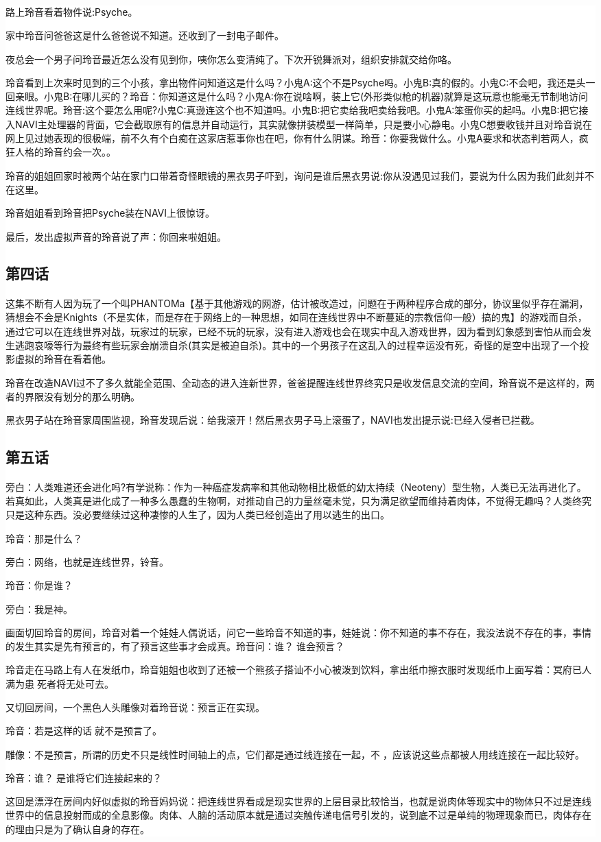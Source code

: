 路上玲音看着物件说:Psyche。

家中玲音问爸爸这是什么爸爸说不知道。还收到了一封电子邮件。

夜总会一个男子问玲音最近怎么没有见到你，咦你怎么变清纯了。下次开锐舞派对，组织安排就交给你咯。

玲音看到上次来时见到的三个小孩，拿出物件问知道这是什么吗？小鬼A:这个不是Psyche吗。小鬼B:真的假的。小鬼C:不会吧，我还是头一回亲眼。小鬼B:在哪儿买的？玲音：你知道这是什么吗？小鬼A:你在说啥啊，装上它(外形类似枪的机器)就算是这玩意也能毫无节制地访问连线世界呢。玲音:这个要怎么用呢?小鬼C:真逊连这个也不知道吗。小鬼B:把它卖给我吧卖给我吧。小鬼A:笨蛋你买的起吗。小鬼B:把它接入NAVI主处理器的背面，它会截取原有的信息并自动运行，其实就像拼装模型一样简单，只是要小心静电。小鬼C想要收钱并且对玲音说在网上见过她表现的很极端，前不久有个白痴在这家店惹事你也在吧，你有什么阴谋。玲音：你要我做什么。小鬼A要求和状态判若两人，疯狂人格的玲音约会一次。。

玲音的姐姐回家时被两个站在家门口带着奇怪眼镜的黑衣男子吓到，询问是谁后黑衣男说:你从没遇见过我们，要说为什么因为我们此刻并不在这里。

玲音姐姐看到玲音把Psyche装在NAVI上很惊讶。

最后，发出虚拟声音的玲音说了声：你回来啦姐姐。



## 第四话



这集不断有人因为玩了一个叫PHANTOMa【基于其他游戏的网游，估计被改造过，问题在于两种程序合成的部分，协议里似乎存在漏洞，猜想会不会是Knights（不是实体，而是存在于网络上的一种思想，如同在连线世界中不断蔓延的宗教信仰一般）搞的鬼】的游戏而自杀，通过它可以在连线世界对战，玩家过的玩家，已经不玩的玩家，没有进入游戏也会在现实中乱入游戏世界，因为看到幻象感到害怕从而会发生逃跑哀嚎等行为最终有些玩家会崩溃自杀(其实是被迫自杀)。其中的一个男孩子在这乱入的过程幸运没有死，奇怪的是空中出现了一个投影虚拟的玲音在看着他。

玲音在改造NAVI过不了多久就能全范围、全动态的进入连新世界，爸爸提醒连线世界终究只是收发信息交流的空间，玲音说不是这样的，两者的界限没有划分的那么明确。

黑衣男子站在玲音家周围监视，玲音发现后说：给我滚开！然后黑衣男子马上滚蛋了，NAVI也发出提示说:已经入侵者已拦截。



## 第五话



旁白：人类难道还会进化吗?有学说称：作为一种癌症发病率和其他动物相比极低的幼太持续（Neoteny）型生物，人类已无法再进化了。若真如此，人类真是进化成了一种多么愚蠢的生物啊，对推动自己的力量丝毫未觉，只为满足欲望而维持着肉体，不觉得无趣吗？人类终究只是这种东西。没必要继续过这种凄惨的人生了，因为人类已经创造出了用以逃生的出口。

玲音：那是什么？

旁白：网络，也就是连线世界，铃音。

玲音：你是谁？

旁白：我是神。

画面切回玲音的房间，玲音对着一个娃娃人偶说话，问它一些玲音不知道的事，娃娃说：你不知道的事不存在，我没法说不存在的事，事情的发生其实是先有预言的，有了预言这些事才会成真。玲音问：谁？ 谁会预言？

玲音走在马路上有人在发纸巾，玲音姐姐也收到了还被一个熊孩子搭讪不小心被泼到饮料，拿出纸巾擦衣服时发现纸巾上面写着：冥府已人满为患 死者将无处可去。

又切回房间，一个黑色人头雕像对着玲音说：预言正在实现。

玲音：若是这样的话 就不是预言了。

雕像：不是预言，所谓的历史不只是线性时间轴上的点，它们都是通过线连接在一起，不 ，应该说这些点都被人用线连接在一起比较好。

玲音：谁？ 是谁将它们连接起来的？

这回是漂浮在房间内好似虚拟的玲音妈妈说：把连线世界看成是现实世界的上层目录比较恰当，也就是说肉体等现实中的物体只不过是连线世界中的信息投射而成的全息影像。肉体、人脑的活动原本就是通过突触传递电信号引发的，说到底不过是单纯的物理现象而已，肉体存在的理由只是为了确认自身的存在。
